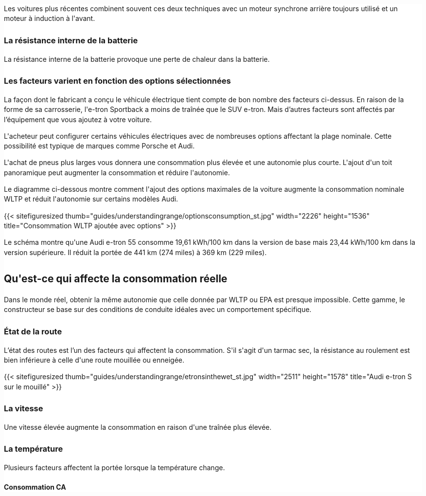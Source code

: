 Les voitures plus récentes combinent souvent ces deux techniques avec un moteur synchrone arrière toujours utilisé et un moteur à induction à l'avant.

### La résistance interne de la batterie

La résistance interne de la batterie provoque une perte de chaleur dans la batterie.

### Les facteurs varient en fonction des options sélectionnées

La façon dont le fabricant a conçu le véhicule électrique tient compte de bon nombre des facteurs ci-dessus. En raison de la forme de sa carrosserie, l'e-tron Sportback a moins de traînée que le SUV e-tron.
Mais d’autres facteurs sont affectés par l’équipement que vous ajoutez à votre voiture.

L'acheteur peut configurer certains véhicules électriques avec de nombreuses options affectant la plage nominale. Cette possibilité est typique de marques comme Porsche et Audi.

L'achat de pneus plus larges vous donnera une consommation plus élevée et une autonomie plus courte.
L'ajout d'un toit panoramique peut augmenter la consommation et réduire l'autonomie.

Le diagramme ci-dessous montre comment l'ajout des options maximales de la voiture augmente la consommation nominale WLTP et réduit l'autonomie sur certains modèles Audi.

{{< sitefiguresized thumb="guides/understandingrange/optionsconsumption_st.jpg" width="2226" height="1536" title="Consommation WLTP ajoutée avec options" >}}

Le schéma montre qu'une Audi e-tron 55 consomme 19,61 kWh/100 km dans la version de base mais 23,44 kWh/100 km dans la version supérieure. Il réduit la portée de 441 km (274 miles) à 369 km (229 miles).

## Qu'est-ce qui affecte la consommation réelle

Dans le monde réel, obtenir la même autonomie que celle donnée par WLTP ou EPA est presque impossible. Cette gamme, le constructeur se base sur des conditions de conduite idéales avec un comportement spécifique.

### État de la route

L’état des routes est l’un des facteurs qui affectent la consommation. S'il s'agit d'un tarmac sec, la résistance au roulement est bien inférieure à celle d'une route mouillée ou enneigée.

{{< sitefiguresized thumb="guides/understandingrange/etronsinthewet_st.jpg" width="2511" height="1578" title="Audi e-tron S sur le mouillé" >}}

### La vitesse

Une vitesse élevée augmente la consommation en raison d'une traînée plus élevée.

### La température

Plusieurs facteurs affectent la portée lorsque la température change.

#### Consommation CA

